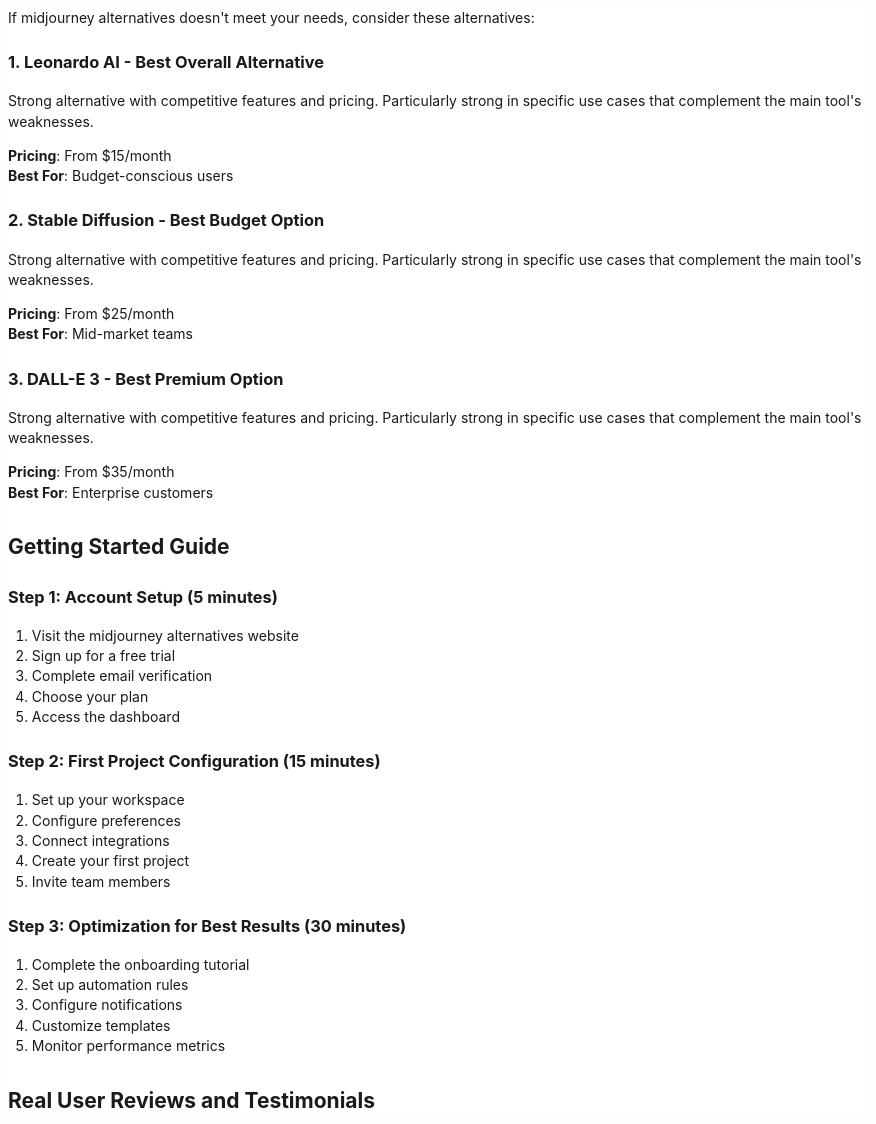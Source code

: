 If midjourney alternatives doesn't meet your needs, consider these alternatives:

### 1. Leonardo AI - Best Overall Alternative

Strong alternative with competitive features and pricing. Particularly strong in specific use cases that complement the main tool's weaknesses.

**Pricing**: From $15/month  
**Best For**: Budget-conscious users

### 2. Stable Diffusion - Best Budget Option

Strong alternative with competitive features and pricing. Particularly strong in specific use cases that complement the main tool's weaknesses.

**Pricing**: From $25/month  
**Best For**: Mid-market teams

### 3. DALL-E 3 - Best Premium Option

Strong alternative with competitive features and pricing. Particularly strong in specific use cases that complement the main tool's weaknesses.

**Pricing**: From $35/month  
**Best For**: Enterprise customers

## Getting Started Guide

### Step 1: Account Setup (5 minutes)

1. Visit the midjourney alternatives website
2. Sign up for a free trial
3. Complete email verification
4. Choose your plan
5. Access the dashboard

### Step 2: First Project Configuration (15 minutes)

1. Set up your workspace
2. Configure preferences
3. Connect integrations
4. Create your first project
5. Invite team members

### Step 3: Optimization for Best Results (30 minutes)

1. Complete the onboarding tutorial
2. Set up automation rules
3. Configure notifications
4. Customize templates
5. Monitor performance metrics

## Real User Reviews and Testimonials
